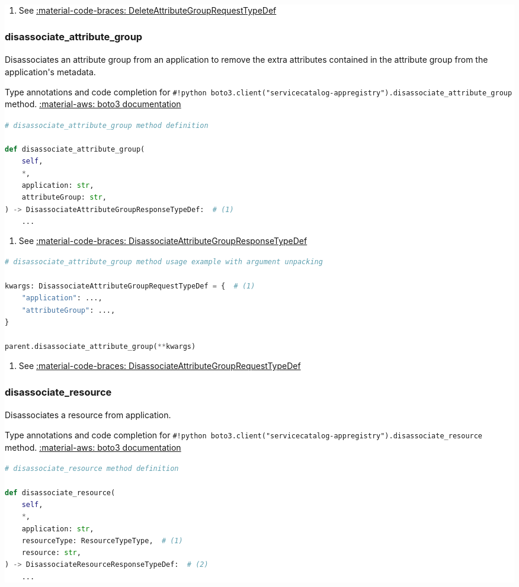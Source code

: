 1. See [:material-code-braces: DeleteAttributeGroupRequestTypeDef](./type_defs.md#deleteattributegrouprequesttypedef)

### disassociate\_attribute\_group

Disassociates an attribute group from an application to remove the extra
attributes contained in the attribute group from the application's metadata.

Type annotations and code completion for `#!python boto3.client("servicecatalog-appregistry").disassociate_attribute_group` method.
[:material-aws: boto3 documentation](https://boto3.amazonaws.com/v1/documentation/api/latest/reference/services/servicecatalog-appregistry/client/disassociate_attribute_group.html)

```python
# disassociate_attribute_group method definition

def disassociate_attribute_group(
    self,
    *,
    application: str,
    attributeGroup: str,
) -> DisassociateAttributeGroupResponseTypeDef:  # (1)
    ...
```

1. See [:material-code-braces: DisassociateAttributeGroupResponseTypeDef](./type_defs.md#disassociateattributegroupresponsetypedef)


```python
# disassociate_attribute_group method usage example with argument unpacking

kwargs: DisassociateAttributeGroupRequestTypeDef = {  # (1)
    "application": ...,
    "attributeGroup": ...,
}

parent.disassociate_attribute_group(**kwargs)
```

1. See [:material-code-braces: DisassociateAttributeGroupRequestTypeDef](./type_defs.md#disassociateattributegrouprequesttypedef)

### disassociate\_resource

Disassociates a resource from application.

Type annotations and code completion for `#!python boto3.client("servicecatalog-appregistry").disassociate_resource` method.
[:material-aws: boto3 documentation](https://boto3.amazonaws.com/v1/documentation/api/latest/reference/services/servicecatalog-appregistry/client/disassociate_resource.html)

```python
# disassociate_resource method definition

def disassociate_resource(
    self,
    *,
    application: str,
    resourceType: ResourceTypeType,  # (1)
    resource: str,
) -> DisassociateResourceResponseTypeDef:  # (2)
    ...
```
